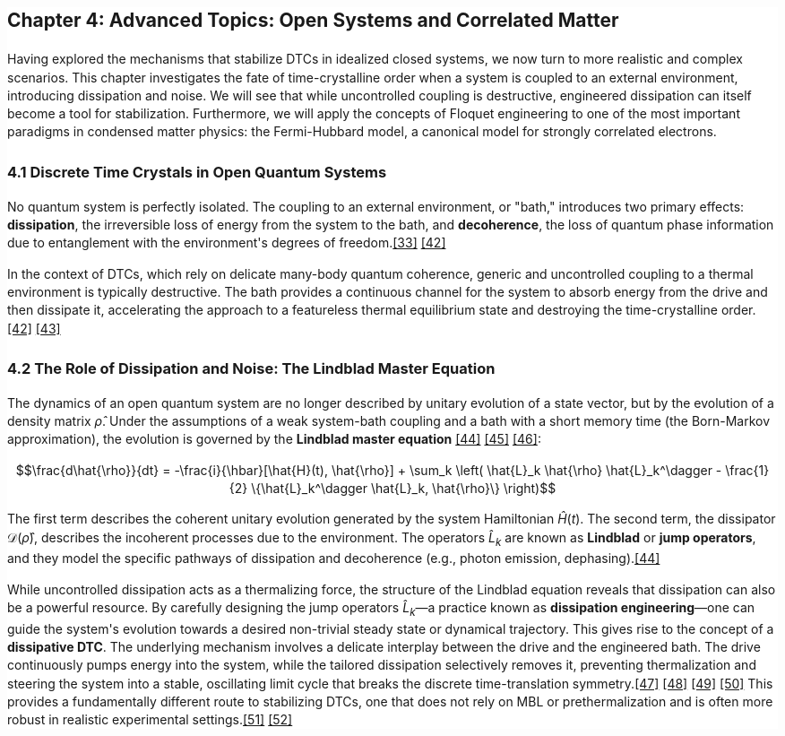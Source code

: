 ## Chapter 4: Advanced Topics: Open Systems and Correlated Matter

Having explored the mechanisms that stabilize DTCs in idealized closed systems, we now turn to more realistic and complex scenarios. This chapter investigates the fate of time-crystalline order when a system is coupled to an external environment, introducing dissipation and noise. We will see that while uncontrolled coupling is destructive, engineered dissipation can itself become a tool for stabilization. Furthermore, we will apply the concepts of Floquet engineering to one of the most important paradigms in condensed matter physics: the Fermi-Hubbard model, a canonical model for strongly correlated electrons.

### 4.1 Discrete Time Crystals in Open Quantum Systems

No quantum system is perfectly isolated. The coupling to an external environment, or "bath," introduces two primary effects: **dissipation**, the irreversible loss of energy from the system to the bath, and **decoherence**, the loss of quantum phase information due to entanglement with the environment's degrees of freedom.[[33]](https://doi.org/10.1103/PhysRevB.93.161101) [[42]](https://doi.org/10.1103/PhysRevLett.119.150602)

In the context of DTCs, which rely on delicate many-body quantum coherence, generic and uncontrolled coupling to a thermal environment is typically destructive. The bath provides a continuous channel for the system to absorb energy from the drive and then dissipate it, accelerating the approach to a featureless thermal equilibrium state and destroying the time-crystalline order.[[42]](https://doi.org/10.1103/PhysRevLett.119.150602) [[43]](https://doi.org/10.1103/PhysRevB.97.125107)

### 4.2 The Role of Dissipation and Noise: The Lindblad Master Equation

The dynamics of an open quantum system are no longer described by unitary evolution of a state vector, but by the evolution of a density matrix $\hat{\rho}$. Under the assumptions of a weak system-bath coupling and a bath with a short memory time (the Born-Markov approximation), the evolution is governed by the **Lindblad master equation** [[44]](https://doi.org/10.1007/BF01608499) [[45]](https://doi.org/10.1063/1.527209) [[46]](https://global.oup.com/academic/product/the-theory-of-open-quantum-systems-9780199213900):

$$\frac{d\hat{\rho}}{dt} = -\frac{i}{\hbar}[\hat{H}(t), \hat{\rho}] + \sum_k \left( \hat{L}_k \hat{\rho} \hat{L}_k^\dagger - \frac{1}{2} \{\hat{L}_k^\dagger \hat{L}_k, \hat{\rho}\} \right)$$

The first term describes the coherent unitary evolution generated by the system Hamiltonian $\hat{H}(t)$. The second term, the dissipator $\mathcal{D}(\hat{\rho})$, describes the incoherent processes due to the environment. The operators $\hat{L}_k$ are known as **Lindblad** or **jump operators**, and they model the specific pathways of dissipation and decoherence (e.g., photon emission, dephasing).[[44]](https://doi.org/10.1007/BF01608499)

While uncontrolled dissipation acts as a thermalizing force, the structure of the Lindblad equation reveals that dissipation can also be a powerful resource. By carefully designing the jump operators $\hat{L}_k$—a practice known as **dissipation engineering**—one can guide the system's evolution towards a desired non-trivial steady state or dynamical trajectory. This gives rise to the concept of a **dissipative DTC**. The underlying mechanism involves a delicate interplay between the drive and the engineered bath. The drive continuously pumps energy into the system, while the tailored dissipation selectively removes it, preventing thermalization and steering the system into a stable, oscillating limit cycle that breaks the discrete time-translation symmetry.[[47]](https://doi.org/10.1103/PhysRevLett.121.035301) [[48]](https://doi.org/10.1103/PhysRevLett.121.150602) [[49]](https://doi.org/10.1103/PhysRevLett.124.040401) [[50]](https://doi.org/10.1088/1367-2630/aaf25f) This provides a fundamentally different route to stabilizing DTCs, one that does not rely on MBL or prethermalization and is often more robust in realistic experimental settings.[[51]](https://doi.org/10.1088/1367-2630/ab2955) [[52]](https://doi.org/10.1038/s41467-019-09703-y)

